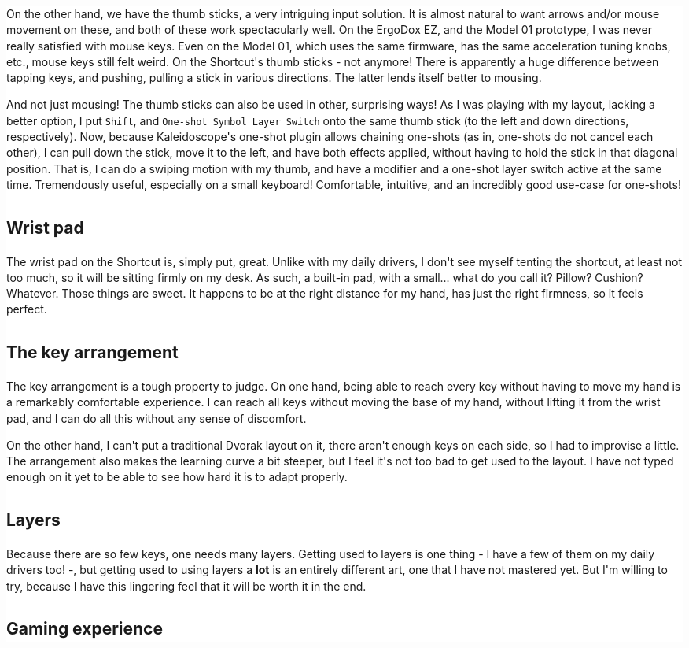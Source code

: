 On the other hand, we have the thumb sticks, a very intriguing input solution.
It is almost natural to want arrows and/or mouse movement on these, and both of
these work spectacularly well. On the ErgoDox EZ, and the Model 01 prototype, I
was never really satisfied with mouse keys. Even on the Model 01, which uses the
same firmware, has the same acceleration tuning knobs, etc., mouse keys still
felt weird. On the Shortcut's thumb sticks - not anymore! There is apparently a
huge difference between tapping keys, and pushing, pulling a stick in various
directions. The latter lends itself better to mousing.

And not just mousing! The thumb sticks can also be used in other, surprising
ways! As I was playing with my layout, lacking a better option, I put `Shift`,
and `One-shot Symbol Layer Switch` onto the same thumb stick (to the left and
down directions, respectively). Now, because Kaleidoscope's one-shot plugin
allows chaining one-shots (as in, one-shots do not cancel each other), I can
pull down the stick, move it to the left, and have both effects applied, without
having to hold the stick in that diagonal position. That is, I can do a swiping
motion with my thumb, and have a modifier and a one-shot layer switch active at
the same time. Tremendously useful, especially on a small keyboard! Comfortable,
intuitive, and an incredibly good use-case for one-shots!

## Wrist pad

The wrist pad on the Shortcut is, simply put, great. Unlike with my daily
drivers, I don't see myself tenting the shortcut, at least not too much, so it
will be sitting firmly on my desk. As such, a built-in pad, with a small... what
do you call it? Pillow? Cushion? Whatever. Those things are sweet. It happens to
be at the right distance for my hand, has just the right firmness, so it feels
perfect.

## The key arrangement

The key arrangement is a tough property to judge. On one hand, being able to
reach every key without having to move my hand is a remarkably comfortable
experience. I can reach all keys without moving the base of my hand, without
lifting it from the wrist pad, and I can do all this without any sense of
discomfort.

On the other hand, I can't put a traditional Dvorak layout on it, there aren't
enough keys on each side, so I had to improvise a little. The arrangement also
makes the learning curve a bit steeper, but I feel it's not too bad to get used
to the layout. I have not typed enough on it yet to be able to see how hard it
is to adapt properly.

## Layers

Because there are so few keys, one needs many layers. Getting used to layers is
one thing - I have a few of them on my daily drivers too! -, but getting used to
using layers a **lot** is an entirely different art, one that I have not
mastered yet. But I'm willing to try, because I have this lingering feel that it
will be worth it in the end.

## Gaming experience
